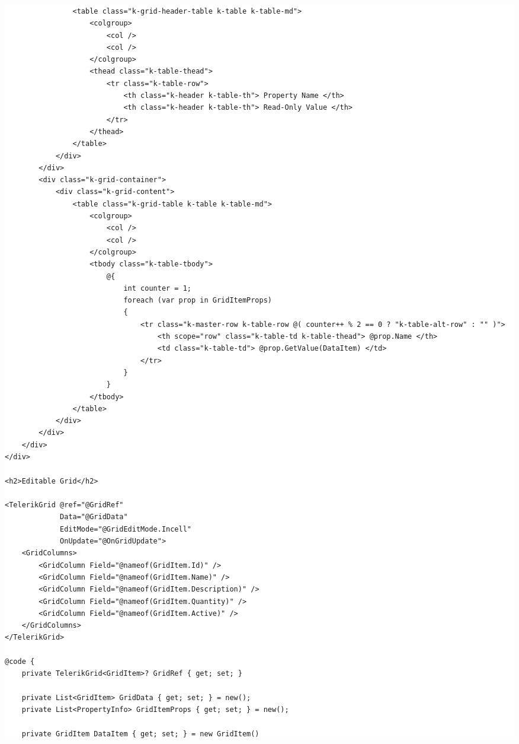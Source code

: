 ````CSHTML
                <table class="k-grid-header-table k-table k-table-md">
                    <colgroup>
                        <col />
                        <col />
                    </colgroup>
                    <thead class="k-table-thead">
                        <tr class="k-table-row">
                            <th class="k-header k-table-th"> Property Name </th>
                            <th class="k-header k-table-th"> Read-Only Value </th>
                        </tr>
                    </thead>
                </table>
            </div>
        </div>
        <div class="k-grid-container">
            <div class="k-grid-content">
                <table class="k-grid-table k-table k-table-md">
                    <colgroup>
                        <col />
                        <col />
                    </colgroup>
                    <tbody class="k-table-tbody">
                        @{
                            int counter = 1;
                            foreach (var prop in GridItemProps)
                            {
                                <tr class="k-master-row k-table-row @( counter++ % 2 == 0 ? "k-table-alt-row" : "" )">
                                    <th scope="row" class="k-table-td k-table-thead"> @prop.Name </th>
                                    <td class="k-table-td"> @prop.GetValue(DataItem) </td>
                                </tr>
                            }
                        }
                    </tbody>
                </table>
            </div>
        </div>
    </div>
</div>

<h2>Editable Grid</h2>

<TelerikGrid @ref="@GridRef"
             Data="@GridData"
             EditMode="@GridEditMode.Incell"
             OnUpdate="@OnGridUpdate">
    <GridColumns>
        <GridColumn Field="@nameof(GridItem.Id)" />
        <GridColumn Field="@nameof(GridItem.Name)" />
        <GridColumn Field="@nameof(GridItem.Description)" />
        <GridColumn Field="@nameof(GridItem.Quantity)" />
        <GridColumn Field="@nameof(GridItem.Active)" />
    </GridColumns>
</TelerikGrid>

@code {
    private TelerikGrid<GridItem>? GridRef { get; set; }

    private List<GridItem> GridData { get; set; } = new();
    private List<PropertyInfo> GridItemProps { get; set; } = new();

    private GridItem DataItem { get; set; } = new GridItem()
````